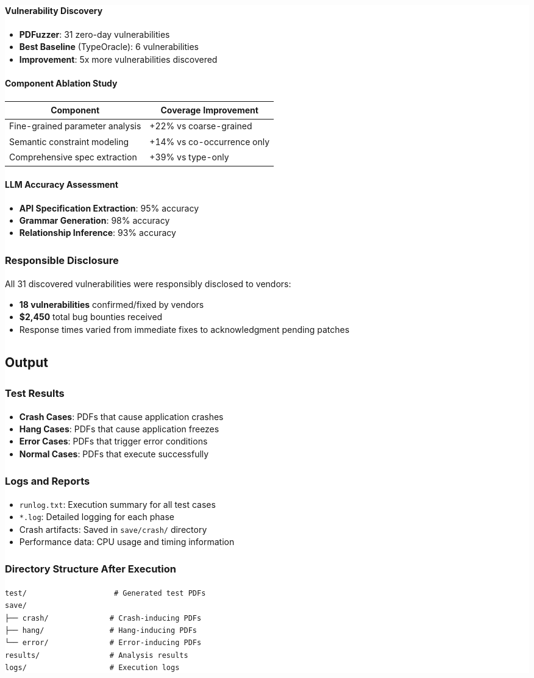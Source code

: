 #### Vulnerability Discovery
- **PDFuzzer**: 31 zero-day vulnerabilities
- **Best Baseline** (TypeOracle): 6 vulnerabilities
- **Improvement**: 5x more vulnerabilities discovered

#### Component Ablation Study
| Component | Coverage Improvement |
|-----------|---------------------|
| Fine-grained parameter analysis | +22% vs coarse-grained |
| Semantic constraint modeling | +14% vs co-occurrence only |
| Comprehensive spec extraction | +39% vs type-only |

#### LLM Accuracy Assessment
- **API Specification Extraction**: 95% accuracy
- **Grammar Generation**: 98% accuracy  
- **Relationship Inference**: 93% accuracy

### Responsible Disclosure
All 31 discovered vulnerabilities were responsibly disclosed to vendors:
- **18 vulnerabilities** confirmed/fixed by vendors
- **$2,450** total bug bounties received
- Response times varied from immediate fixes to acknowledgment pending patches

## Output

### Test Results
- **Crash Cases**: PDFs that cause application crashes
- **Hang Cases**: PDFs that cause application freezes
- **Error Cases**: PDFs that trigger error conditions
- **Normal Cases**: PDFs that execute successfully

### Logs and Reports
- `runlog.txt`: Execution summary for all test cases
- `*.log`: Detailed logging for each phase
- Crash artifacts: Saved in `save/crash/` directory
- Performance data: CPU usage and timing information

### Directory Structure After Execution
```
test/                    # Generated test PDFs
save/
├── crash/              # Crash-inducing PDFs
├── hang/               # Hang-inducing PDFs
└── error/              # Error-inducing PDFs
results/                # Analysis results
logs/                   # Execution logs
```

